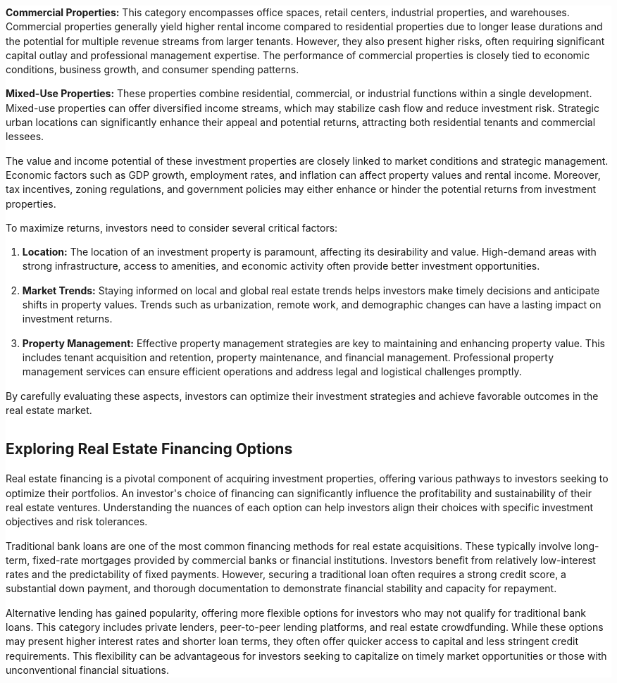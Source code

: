 **Commercial Properties:** This category encompasses office spaces, retail centers, industrial properties, and warehouses. Commercial properties generally yield higher rental income compared to residential properties due to longer lease durations and the potential for multiple revenue streams from larger tenants. However, they also present higher risks, often requiring significant capital outlay and professional management expertise. The performance of commercial properties is closely tied to economic conditions, business growth, and consumer spending patterns.

**Mixed-Use Properties:** These properties combine residential, commercial, or industrial functions within a single development. Mixed-use properties can offer diversified income streams, which may stabilize cash flow and reduce investment risk. Strategic urban locations can significantly enhance their appeal and potential returns, attracting both residential tenants and commercial lessees.

The value and income potential of these investment properties are closely linked to market conditions and strategic management. Economic factors such as GDP growth, employment rates, and inflation can affect property values and rental income. Moreover, tax incentives, zoning regulations, and government policies may either enhance or hinder the potential returns from investment properties.

To maximize returns, investors need to consider several critical factors:

1. **Location:** The location of an investment property is paramount, affecting its desirability and value. High-demand areas with strong infrastructure, access to amenities, and economic activity often provide better investment opportunities.

2. **Market Trends:** Staying informed on local and global real estate trends helps investors make timely decisions and anticipate shifts in property values. Trends such as urbanization, remote work, and demographic changes can have a lasting impact on investment returns.

3. **Property Management:** Effective property management strategies are key to maintaining and enhancing property value. This includes tenant acquisition and retention, property maintenance, and financial management. Professional property management services can ensure efficient operations and address legal and logistical challenges promptly.

By carefully evaluating these aspects, investors can optimize their investment strategies and achieve favorable outcomes in the real estate market.

## Exploring Real Estate Financing Options

Real estate financing is a pivotal component of acquiring investment properties, offering various pathways to investors seeking to optimize their portfolios. An investor's choice of financing can significantly influence the profitability and sustainability of their real estate ventures. Understanding the nuances of each option can help investors align their choices with specific investment objectives and risk tolerances.

Traditional bank loans are one of the most common financing methods for real estate acquisitions. These typically involve long-term, fixed-rate mortgages provided by commercial banks or financial institutions. Investors benefit from relatively low-interest rates and the predictability of fixed payments. However, securing a traditional loan often requires a strong credit score, a substantial down payment, and thorough documentation to demonstrate financial stability and capacity for repayment.

Alternative lending has gained popularity, offering more flexible options for investors who may not qualify for traditional bank loans. This category includes private lenders, peer-to-peer lending platforms, and real estate crowdfunding. While these options may present higher interest rates and shorter loan terms, they often offer quicker access to capital and less stringent credit requirements. This flexibility can be advantageous for investors seeking to capitalize on timely market opportunities or those with unconventional financial situations.
